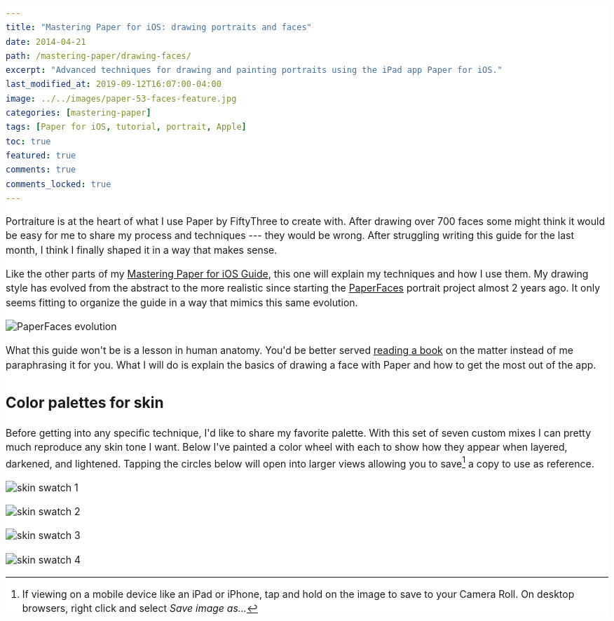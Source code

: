 ```yaml
---
title: "Mastering Paper for iOS: drawing portraits and faces"
date: 2014-04-21
path: /mastering-paper/drawing-faces/
excerpt: "Advanced techniques for drawing and painting portraits using the iPad app Paper for iOS."
last_modified_at: 2019-09-12T16:07:00-04:00
image: ../../images/paper-53-faces-feature.jpg
categories: [mastering-paper]
tags: [Paper for iOS, tutorial, portrait, Apple]
toc: true
featured: true
comments: true
comments_locked: true
---
```


Portraiture is at the heart of what I use Paper by FiftyThree to create with. After drawing over 700 faces some might think it would be easy for me to share my process and techniques --- they would be wrong. After struggling writing this guide for the last month, I think I finally shaped it in a way that makes sense.

Like the other parts of my [Mastering Paper for iOS Guide](/mastering-paper/), this one will explain my techniques and how I use them. My drawing style has evolved from the abstract to the more realistic since starting the [PaperFaces](/notes/paperfaces-ipad-portrait-project/) portrait project almost 2 years ago. It only seems fitting to organize the guide in a way that mimics this same evolution.

![PaperFaces evolution](../../images/paper-53-face-evolution-lg.jpg)

What this guide won't be is a lesson in human anatomy. You'd be better served [reading a book](http://www.amazon.com/gp/product/0399507914/ref=as_li_ss_tl?ie=UTF8&camp=1789&creative=390957&creativeASIN=0399507914&linkCode=as2&tag=mademist-20) on the matter instead of me paraphrasing it for you. What I will do is explain the basics of drawing a face with Paper and how to get the most out of the app.

## Color palettes for skin

Before getting into any specific technique, I'd like to share my favorite palette. With this set of seven custom mixes I can pretty much reproduce any skin tone I want. Below I've painted a color wheel with each to show how they appear when layered, darkened, and lightened. Tapping the circles below will open into larger views allowing you to save[^saving-images] a copy to use as reference.

[^saving-images]: If viewing on a mobile device like an iPad or iPhone, tap and hold on the image to save to your Camera Roll. On desktop browsers, right click and select *Save image as…*

![skin swatch 1](../../images/paper-53-skin-color-1.jpg)

![skin swatch 2](../../images/paper-53-skin-color-2.jpg)

![skin swatch 3](../../images/paper-53-skin-color-3.jpg)

![skin swatch 4](../../images/paper-53-skin-color-4.jpg)


[^opaque]: Not transparent or translucent; impenetrable to light; not allowing light to pass through.